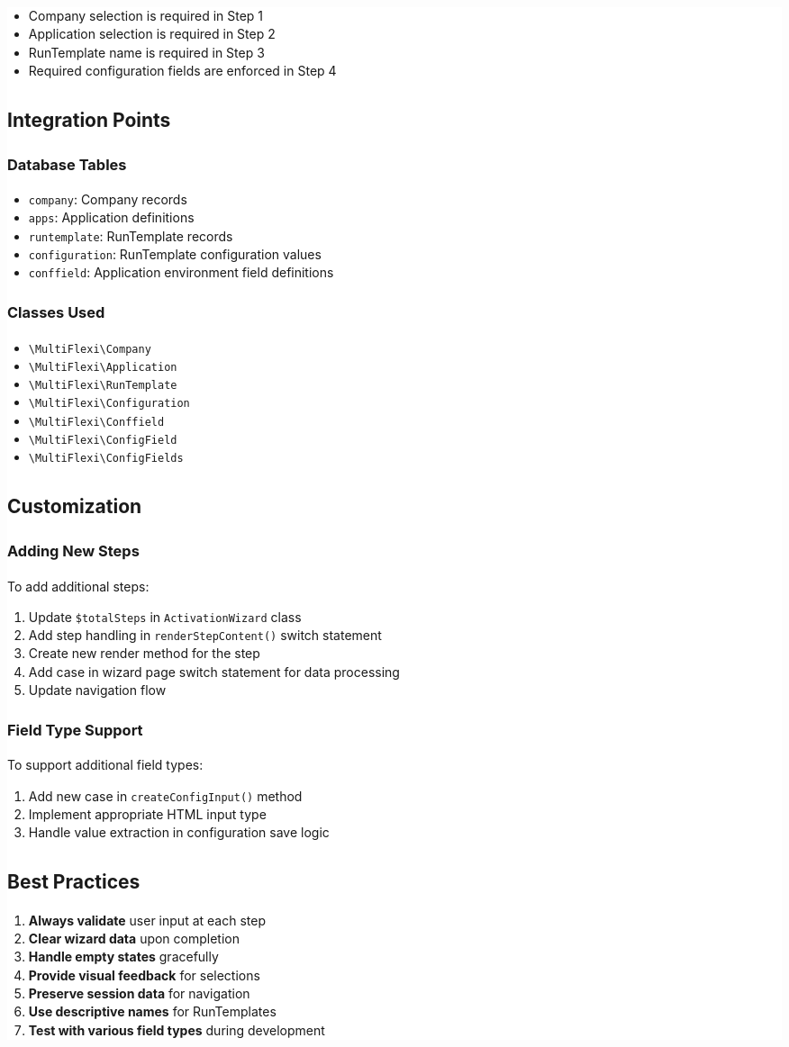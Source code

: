 - Company selection is required in Step 1
- Application selection is required in Step 2
- RunTemplate name is required in Step 3
- Required configuration fields are enforced in Step 4

## Integration Points

### Database Tables

- `company`: Company records
- `apps`: Application definitions
- `runtemplate`: RunTemplate records
- `configuration`: RunTemplate configuration values
- `conffield`: Application environment field definitions

### Classes Used

- `\MultiFlexi\Company`
- `\MultiFlexi\Application`
- `\MultiFlexi\RunTemplate`
- `\MultiFlexi\Configuration`
- `\MultiFlexi\Conffield`
- `\MultiFlexi\ConfigField`
- `\MultiFlexi\ConfigFields`

## Customization

### Adding New Steps

To add additional steps:

1. Update `$totalSteps` in `ActivationWizard` class
2. Add step handling in `renderStepContent()` switch statement
3. Create new render method for the step
4. Add case in wizard page switch statement for data processing
5. Update navigation flow

### Field Type Support

To support additional field types:

1. Add new case in `createConfigInput()` method
2. Implement appropriate HTML input type
3. Handle value extraction in configuration save logic

## Best Practices

1. **Always validate** user input at each step
2. **Clear wizard data** upon completion
3. **Handle empty states** gracefully
4. **Provide visual feedback** for selections
5. **Preserve session data** for navigation
6. **Use descriptive names** for RunTemplates
7. **Test with various field types** during development
